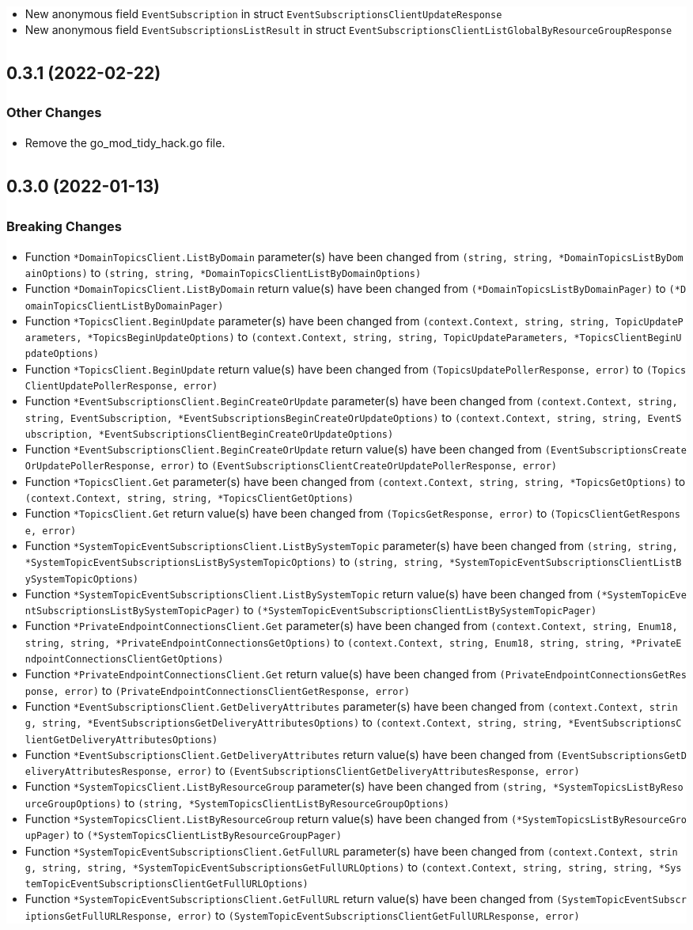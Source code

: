 - New anonymous field `EventSubscription` in struct `EventSubscriptionsClientUpdateResponse`
- New anonymous field `EventSubscriptionsListResult` in struct `EventSubscriptionsClientListGlobalByResourceGroupResponse`


## 0.3.1 (2022-02-22)

### Other Changes

- Remove the go_mod_tidy_hack.go file.

## 0.3.0 (2022-01-13)
### Breaking Changes

- Function `*DomainTopicsClient.ListByDomain` parameter(s) have been changed from `(string, string, *DomainTopicsListByDomainOptions)` to `(string, string, *DomainTopicsClientListByDomainOptions)`
- Function `*DomainTopicsClient.ListByDomain` return value(s) have been changed from `(*DomainTopicsListByDomainPager)` to `(*DomainTopicsClientListByDomainPager)`
- Function `*TopicsClient.BeginUpdate` parameter(s) have been changed from `(context.Context, string, string, TopicUpdateParameters, *TopicsBeginUpdateOptions)` to `(context.Context, string, string, TopicUpdateParameters, *TopicsClientBeginUpdateOptions)`
- Function `*TopicsClient.BeginUpdate` return value(s) have been changed from `(TopicsUpdatePollerResponse, error)` to `(TopicsClientUpdatePollerResponse, error)`
- Function `*EventSubscriptionsClient.BeginCreateOrUpdate` parameter(s) have been changed from `(context.Context, string, string, EventSubscription, *EventSubscriptionsBeginCreateOrUpdateOptions)` to `(context.Context, string, string, EventSubscription, *EventSubscriptionsClientBeginCreateOrUpdateOptions)`
- Function `*EventSubscriptionsClient.BeginCreateOrUpdate` return value(s) have been changed from `(EventSubscriptionsCreateOrUpdatePollerResponse, error)` to `(EventSubscriptionsClientCreateOrUpdatePollerResponse, error)`
- Function `*TopicsClient.Get` parameter(s) have been changed from `(context.Context, string, string, *TopicsGetOptions)` to `(context.Context, string, string, *TopicsClientGetOptions)`
- Function `*TopicsClient.Get` return value(s) have been changed from `(TopicsGetResponse, error)` to `(TopicsClientGetResponse, error)`
- Function `*SystemTopicEventSubscriptionsClient.ListBySystemTopic` parameter(s) have been changed from `(string, string, *SystemTopicEventSubscriptionsListBySystemTopicOptions)` to `(string, string, *SystemTopicEventSubscriptionsClientListBySystemTopicOptions)`
- Function `*SystemTopicEventSubscriptionsClient.ListBySystemTopic` return value(s) have been changed from `(*SystemTopicEventSubscriptionsListBySystemTopicPager)` to `(*SystemTopicEventSubscriptionsClientListBySystemTopicPager)`
- Function `*PrivateEndpointConnectionsClient.Get` parameter(s) have been changed from `(context.Context, string, Enum18, string, string, *PrivateEndpointConnectionsGetOptions)` to `(context.Context, string, Enum18, string, string, *PrivateEndpointConnectionsClientGetOptions)`
- Function `*PrivateEndpointConnectionsClient.Get` return value(s) have been changed from `(PrivateEndpointConnectionsGetResponse, error)` to `(PrivateEndpointConnectionsClientGetResponse, error)`
- Function `*EventSubscriptionsClient.GetDeliveryAttributes` parameter(s) have been changed from `(context.Context, string, string, *EventSubscriptionsGetDeliveryAttributesOptions)` to `(context.Context, string, string, *EventSubscriptionsClientGetDeliveryAttributesOptions)`
- Function `*EventSubscriptionsClient.GetDeliveryAttributes` return value(s) have been changed from `(EventSubscriptionsGetDeliveryAttributesResponse, error)` to `(EventSubscriptionsClientGetDeliveryAttributesResponse, error)`
- Function `*SystemTopicsClient.ListByResourceGroup` parameter(s) have been changed from `(string, *SystemTopicsListByResourceGroupOptions)` to `(string, *SystemTopicsClientListByResourceGroupOptions)`
- Function `*SystemTopicsClient.ListByResourceGroup` return value(s) have been changed from `(*SystemTopicsListByResourceGroupPager)` to `(*SystemTopicsClientListByResourceGroupPager)`
- Function `*SystemTopicEventSubscriptionsClient.GetFullURL` parameter(s) have been changed from `(context.Context, string, string, string, *SystemTopicEventSubscriptionsGetFullURLOptions)` to `(context.Context, string, string, string, *SystemTopicEventSubscriptionsClientGetFullURLOptions)`
- Function `*SystemTopicEventSubscriptionsClient.GetFullURL` return value(s) have been changed from `(SystemTopicEventSubscriptionsGetFullURLResponse, error)` to `(SystemTopicEventSubscriptionsClientGetFullURLResponse, error)`